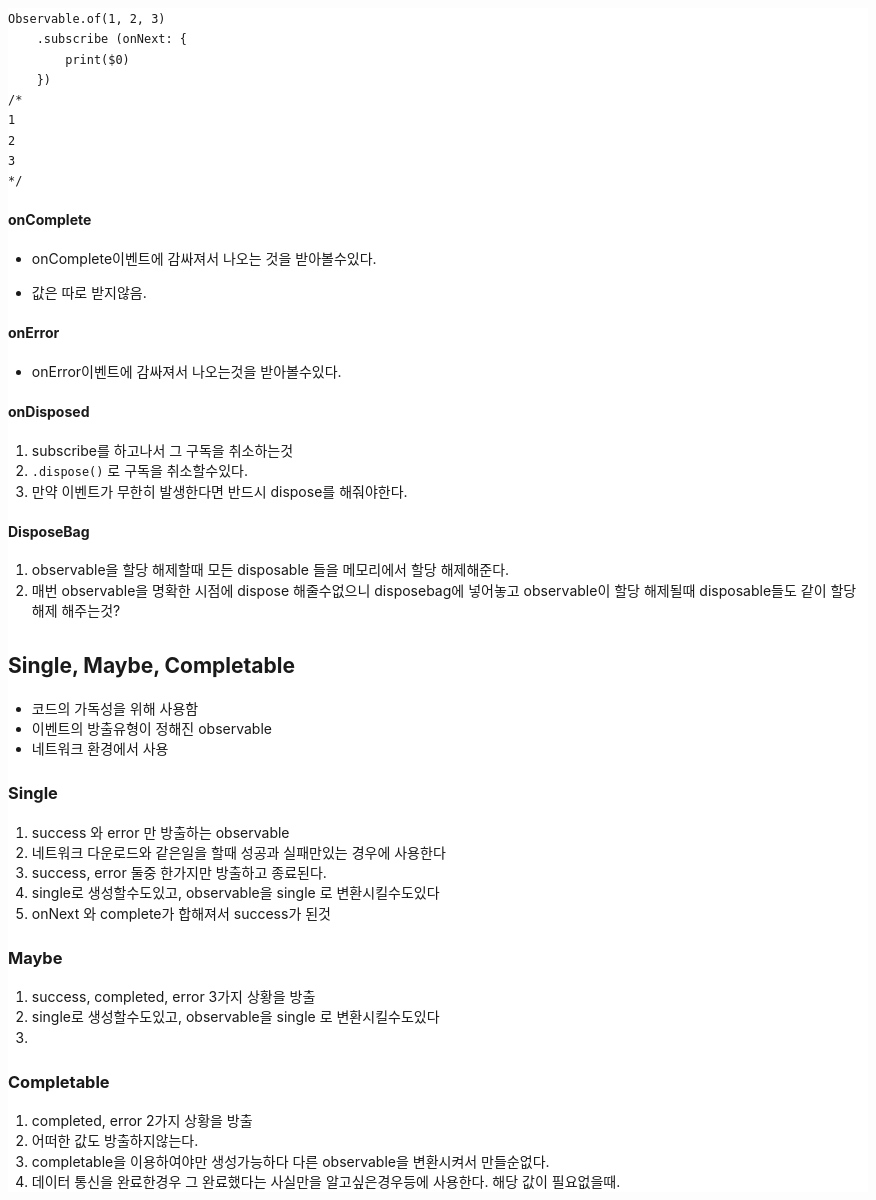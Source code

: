 ```
Observable.of(1, 2, 3)
	.subscribe (onNext: {
		print($0)
	})
/*
1
2
3
*/
```

#### onComplete
* onComplete이벤트에 감싸져서 나오는 것을 받아볼수있다.
- 값은 따로 받지않음. 


#### onError
* onError이벤트에 감싸져서 나오는것을 받아볼수있다.

#### onDisposed
1. subscribe를 하고나서 그 구독을 취소하는것
2. `.dispose()` 로 구독을 취소할수있다.
3. 만약 이벤트가 무한히 발생한다면 반드시 dispose를 해줘야한다.


#### DisposeBag
1. observable을 할당 해제할때 모든 disposable 들을 메모리에서 할당 해제해준다.
2. 매번 observable을 명확한 시점에 dispose 해줄수없으니 disposebag에 넣어놓고 observable이 할당 해제될때 disposable들도 같이 할당 해제 해주는것?


## Single, Maybe, Completable

- 코드의 가독성을 위해 사용함
- 이벤트의 방출유형이 정해진 observable
- 네트워크 환경에서 사용

### Single
1. success 와 error 만 방출하는 observable
2. 네트워크 다운로드와 같은일을 할때 성공과 실패만있는 경우에 사용한다
3. success, error 둘중 한가지만 방출하고 종료된다.
4. single로 생성할수도있고, observable을 single 로 변환시킬수도있다
5. onNext 와 complete가 합해져서 success가 된것 


### Maybe
1. success, completed, error 3가지 상황을 방출
2. single로 생성할수도있고, observable을 single 로 변환시킬수도있다
3. 

### Completable
1. completed, error 2가지 상황을 방출
2. 어떠한 값도 방출하지않는다.
3. completable을 이용하여야만 생성가능하다 다른 observable을 변환시켜서 만들순없다.
4. 데이터 통신을 완료한경우 그 완료했다는 사실만을 알고싶은경우등에 사용한다. 해당 값이 필요없을때.

